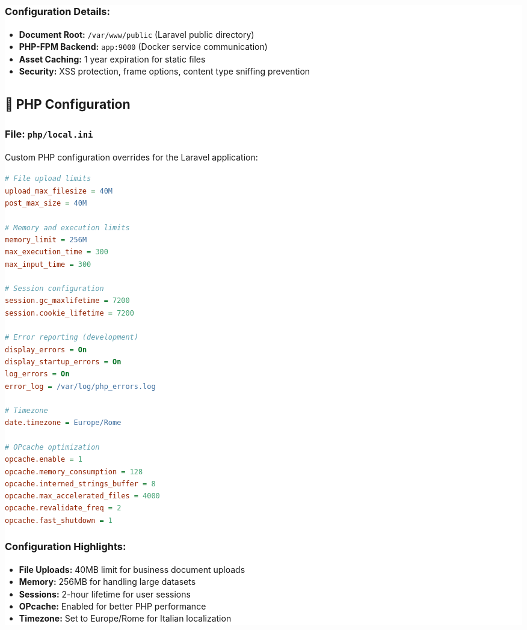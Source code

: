### Configuration Details:

- **Document Root:** `/var/www/public` (Laravel public directory)
- **PHP-FPM Backend:** `app:9000` (Docker service communication)
- **Asset Caching:** 1 year expiration for static files
- **Security:** XSS protection, frame options, content type sniffing prevention

## 🐘 PHP Configuration

### File: `php/local.ini`

Custom PHP configuration overrides for the Laravel application:

```ini
# File upload limits
upload_max_filesize = 40M
post_max_size = 40M

# Memory and execution limits
memory_limit = 256M
max_execution_time = 300
max_input_time = 300

# Session configuration
session.gc_maxlifetime = 7200
session.cookie_lifetime = 7200

# Error reporting (development)
display_errors = On
display_startup_errors = On
log_errors = On
error_log = /var/log/php_errors.log

# Timezone
date.timezone = Europe/Rome

# OPcache optimization
opcache.enable = 1
opcache.memory_consumption = 128
opcache.interned_strings_buffer = 8
opcache.max_accelerated_files = 4000
opcache.revalidate_freq = 2
opcache.fast_shutdown = 1
```

### Configuration Highlights:

- **File Uploads:** 40MB limit for business document uploads
- **Memory:** 256MB for handling large datasets
- **Sessions:** 2-hour lifetime for user sessions
- **OPcache:** Enabled for better PHP performance
- **Timezone:** Set to Europe/Rome for Italian localization
